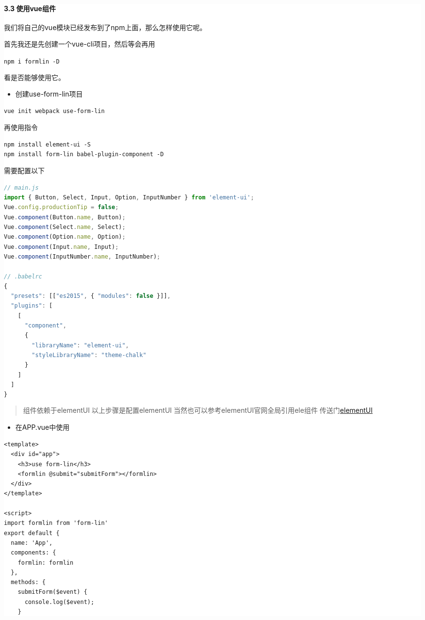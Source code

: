 #### 3.3 使用vue组件
我们将自己的vue模块已经发布到了npm上面，那么怎样使用它呢。

首先我还是先创建一个vue-cli项目，然后等会再用
```
npm i formlin -D
```
看是否能够使用它。

* 创建use-form-lin项目
```
vue init webpack use-form-lin
```
再使用指令
```
npm install element-ui -S
npm install form-lin babel-plugin-component -D
```
需要配置以下
```javascript
// main.js
import { Button, Select, Input, Option, InputNumber } from 'element-ui';
Vue.config.productionTip = false;
Vue.component(Button.name, Button);
Vue.component(Select.name, Select);
Vue.component(Option.name, Option);
Vue.component(Input.name, Input);
Vue.component(InputNumber.name, InputNumber);

// .babelrc
{
  "presets": [["es2015", { "modules": false }]],
  "plugins": [
    [
      "component",
      {
        "libraryName": "element-ui",
        "styleLibraryName": "theme-chalk"
      }
    ]
  ]
}
```
> 组件依赖于elementUI  以上步骤是配置elementUI 当然也可以参考elementUI官网全局引用ele组件
> 传送门[elementUI](http://element.eleme.io/#/zh-CN/component/quickstart)

* 在APP.vue中使用
```vue
<template>
  <div id="app">
    <h3>use form-lin</h3>
    <formlin @submit="submitForm"></formlin>
  </div>
</template>

<script>
import formlin from 'form-lin'
export default {
  name: 'App',
  components: {
    formlin: formlin
  },
  methods: {
    submitForm($event) {
      console.log($event);
    }
```